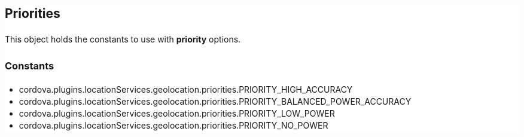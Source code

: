 ## Priorities

This object holds the constants to use with __priority__ options.

### Constants

- cordova.plugins.locationServices.geolocation.priorities.PRIORITY_HIGH_ACCURACY
- cordova.plugins.locationServices.geolocation.priorities.PRIORITY_BALANCED_POWER_ACCURACY
- cordova.plugins.locationServices.geolocation.priorities.PRIORITY_LOW_POWER
- cordova.plugins.locationServices.geolocation.priorities.PRIORITY_NO_POWER
